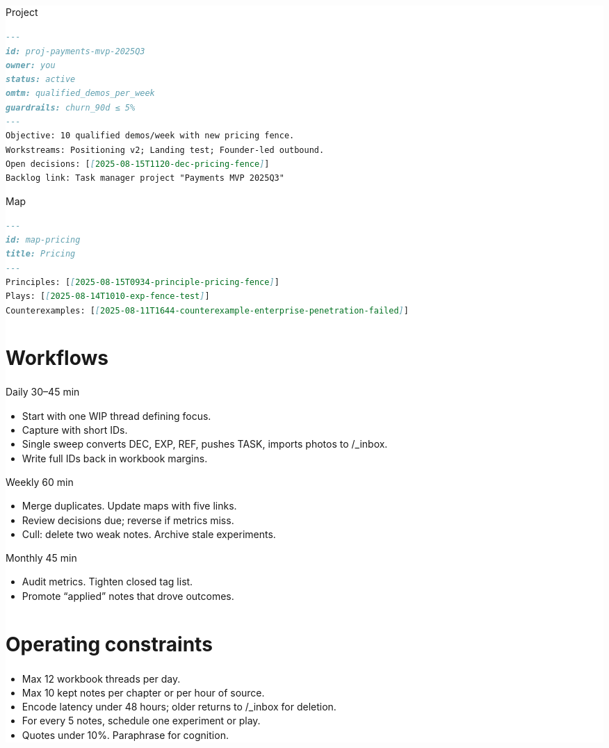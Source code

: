 Project

```markdown
---
id: proj-payments-mvp-2025Q3
owner: you
status: active
omtm: qualified_demos_per_week
guardrails: churn_90d ≤ 5%
---
Objective: 10 qualified demos/week with new pricing fence.
Workstreams: Positioning v2; Landing test; Founder-led outbound.
Open decisions: [[2025-08-15T1120-dec-pricing-fence]]
Backlog link: Task manager project "Payments MVP 2025Q3"
```

Map

```markdown
---
id: map-pricing
title: Pricing
---
Principles: [[2025-08-15T0934-principle-pricing-fence]]
Plays: [[2025-08-14T1010-exp-fence-test]]
Counterexamples: [[2025-08-11T1644-counterexample-enterprise-penetration-failed]]
```

# Workflows

Daily 30–45 min

* Start with one WIP thread defining focus.
* Capture with short IDs.
* Single sweep converts DEC, EXP, REF, pushes TASK, imports photos to /\_inbox.
* Write full IDs back in workbook margins.

Weekly 60 min

* Merge duplicates. Update maps with five links.
* Review decisions due; reverse if metrics miss.
* Cull: delete two weak notes. Archive stale experiments.

Monthly 45 min

* Audit metrics. Tighten closed tag list.
* Promote “applied” notes that drove outcomes.

# Operating constraints

* Max 12 workbook threads per day.
* Max 10 kept notes per chapter or per hour of source.
* Encode latency under 48 hours; older returns to /\_inbox for deletion.
* For every 5 notes, schedule one experiment or play.
* Quotes under 10%. Paraphrase for cognition.
